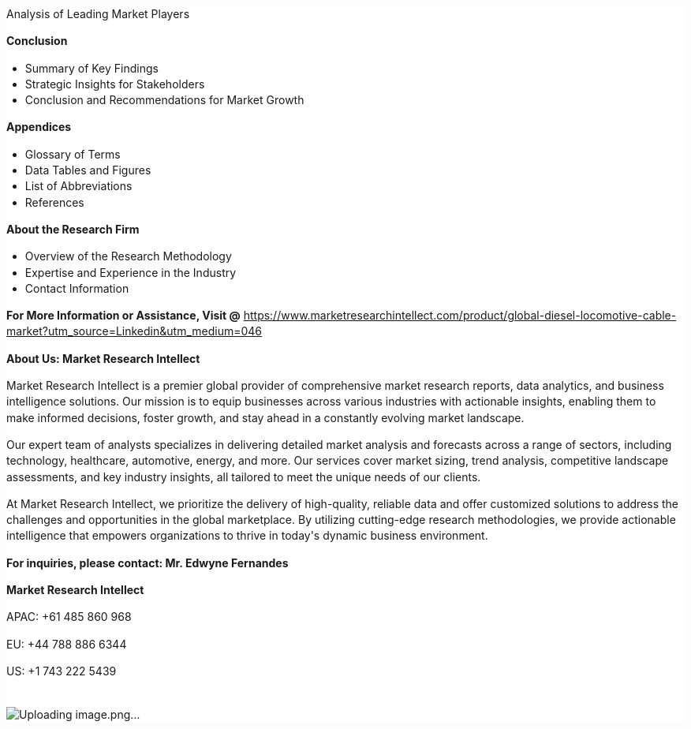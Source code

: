 Analysis of Leading Market Players</li></ul><p><strong>Conclusion</strong></p><ul><li>Summary of Key Findings</li><li>Strategic Insights for Stakeholders</li><li>Conclusion and Recommendations for Market Growth</li></ul><p><strong>Appendices</strong></p><ul><li>Glossary of Terms</li><li>Data Tables and Figures</li><li>List of Abbreviations</li><li>References</li></ul><p><strong>About the Research Firm</strong></p><ul><li>Overview of the Research Methodology</li><li>Expertise and Experience in the Industry</li><li>Contact Information</li></ul></div><div class="article-main__content" data-test-id="publishing-text-block"><p><span class="font-[700]"><strong>For More Information or Assistance, Visit @</strong>&nbsp;<a href="https://www.marketresearchintellect.com/product/global-diesel-locomotive-cable-market?utm_source=Linkedin&utm_medium=046">https://www.marketresearchintellect.com/product/global-diesel-locomotive-cable-market?utm_source=Linkedin&utm_medium=046</a></span></p><p><strong>About Us: Market Research Intellect</strong></p><p>Market Research Intellect is a premier global provider of comprehensive market research reports, data analytics, and business intelligence solutions. Our mission is to equip businesses across various industries with actionable insights, enabling them to make informed decisions, foster growth, and stay ahead in a constantly evolving market landscape.</p><p>Our expert team of analysts specializes in delivering detailed market analysis and forecasts across a range of sectors, including technology, healthcare, automotive, energy, and more. Our services cover market sizing, trend analysis, competitive landscape assessments, and key industry insights, all tailored to meet the unique needs of our clients.</p><p>At Market Research Intellect, we prioritize the delivery of high-quality, reliable data and offer customized solutions to address the challenges and opportunities in the global marketplace. By utilizing cutting-edge research methodologies, we provide actionable intelligence that empowers organizations to thrive in today's dynamic business environment.</p><p><strong>For inquiries, please contact: Mr. Edwyne Fernandes</strong></p><p><strong>Market Research Intellect</strong></p><p>APAC: +61 485 860 968</p><p>EU: +44 788 886 6344</p><p>US: +1 743 222 5439</p></div><div class="article-main__content" data-test-id="publishing-text-block">&nbsp;</div>
![Uploading image.png…]()
